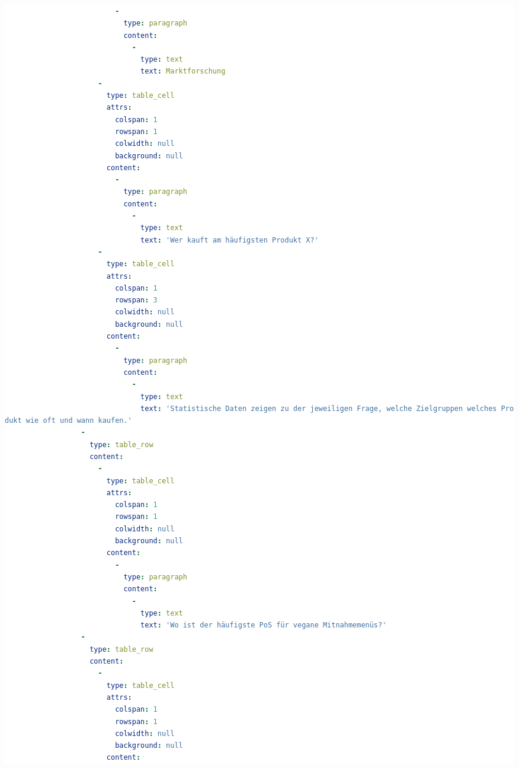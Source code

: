 ```yaml
                          -
                            type: paragraph
                            content:
                              -
                                type: text
                                text: Marktforschung
                      -
                        type: table_cell
                        attrs:
                          colspan: 1
                          rowspan: 1
                          colwidth: null
                          background: null
                        content:
                          -
                            type: paragraph
                            content:
                              -
                                type: text
                                text: 'Wer kauft am häufigsten Produkt X?'
                      -
                        type: table_cell
                        attrs:
                          colspan: 1
                          rowspan: 3
                          colwidth: null
                          background: null
                        content:
                          -
                            type: paragraph
                            content:
                              -
                                type: text
                                text: 'Statistische Daten zeigen zu der jeweiligen Frage, welche Zielgruppen welches Produkt wie oft und wann kaufen.'
                  -
                    type: table_row
                    content:
                      -
                        type: table_cell
                        attrs:
                          colspan: 1
                          rowspan: 1
                          colwidth: null
                          background: null
                        content:
                          -
                            type: paragraph
                            content:
                              -
                                type: text
                                text: 'Wo ist der häufigste PoS für vegane Mitnahmemenüs?'
                  -
                    type: table_row
                    content:
                      -
                        type: table_cell
                        attrs:
                          colspan: 1
                          rowspan: 1
                          colwidth: null
                          background: null
                        content:
```